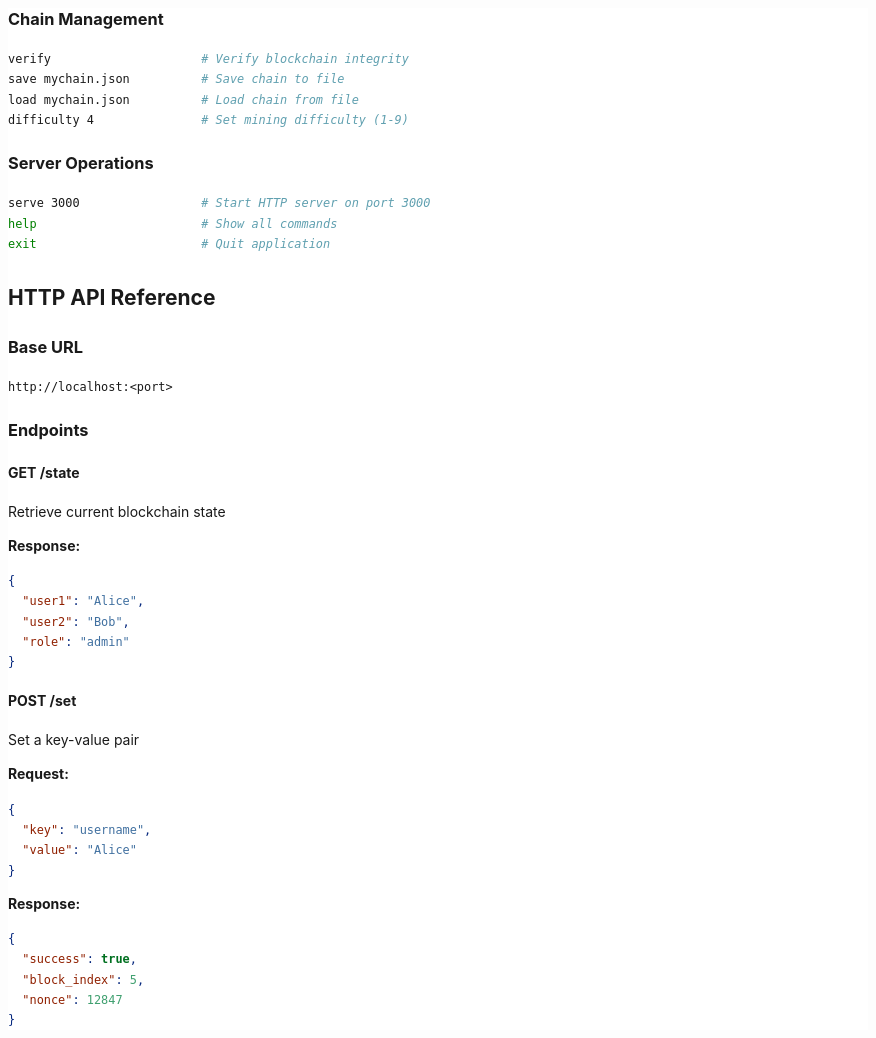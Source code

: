 ### Chain Management
```bash
verify                     # Verify blockchain integrity
save mychain.json          # Save chain to file
load mychain.json          # Load chain from file
difficulty 4               # Set mining difficulty (1-9)
```

### Server Operations
```bash
serve 3000                 # Start HTTP server on port 3000
help                       # Show all commands
exit                       # Quit application
```

## HTTP API Reference

### Base URL
```
http://localhost:<port>
```

### Endpoints

#### GET /state
Retrieve current blockchain state

**Response:**
```json
{
  "user1": "Alice",
  "user2": "Bob",
  "role": "admin"
}
```

#### POST /set
Set a key-value pair

**Request:**
```json
{
  "key": "username",
  "value": "Alice"
}
```

**Response:**
```json
{
  "success": true,
  "block_index": 5,
  "nonce": 12847
}
```
